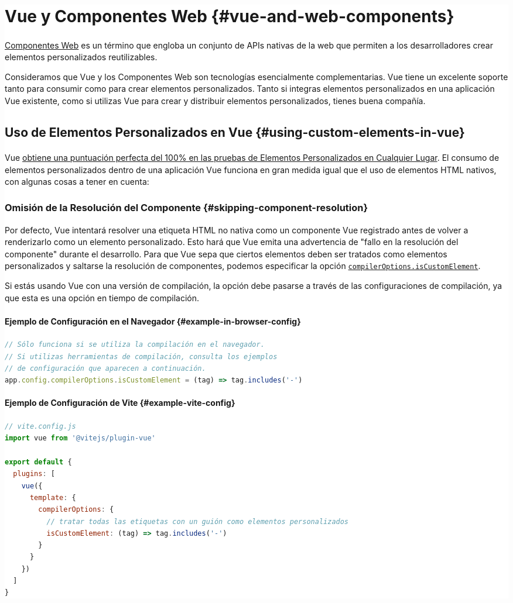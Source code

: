 # Vue y Componentes Web {#vue-and-web-components}

[Componentes Web](https://developer.mozilla.org/es/docs/Web/Web_Components) es un término que engloba un conjunto de APIs nativas de la web que permiten a los desarrolladores crear elementos personalizados reutilizables.

Consideramos que Vue y los Componentes Web son tecnologías esencialmente complementarias. Vue tiene un excelente soporte tanto para consumir como para crear elementos personalizados. Tanto si integras elementos personalizados en una aplicación Vue existente, como si utilizas Vue para crear y distribuir elementos personalizados, tienes buena compañía.

## Uso de Elementos Personalizados en Vue {#using-custom-elements-in-vue}

Vue [obtiene una puntuación perfecta del 100% en las pruebas de Elementos Personalizados en Cualquier Lugar](https://custom-elements-everywhere.com/libraries/vue/results/results.html). El consumo de elementos personalizados dentro de una aplicación Vue funciona en gran medida igual que el uso de elementos HTML nativos, con algunas cosas a tener en cuenta:

### Omisión de la Resolución del Componente {#skipping-component-resolution}

Por defecto, Vue intentará resolver una etiqueta HTML no nativa como un componente Vue registrado antes de volver a renderizarlo como un elemento personalizado. Esto hará que Vue emita una advertencia de "fallo en la resolución del componente" durante el desarrollo. Para que Vue sepa que ciertos elementos deben ser tratados como elementos personalizados y saltarse la resolución de componentes, podemos especificar la opción [`compilerOptions.isCustomElement`](/api/application#app-config-compileroptions).

Si estás usando Vue con una versión de compilación, la opción debe pasarse a través de las configuraciones de compilación, ya que esta es una opción en tiempo de compilación.

#### Ejemplo de Configuración en el Navegador {#example-in-browser-config}

```js
// Sólo funciona si se utiliza la compilación en el navegador.
// Si utilizas herramientas de compilación, consulta los ejemplos
// de configuración que aparecen a continuación.
app.config.compilerOptions.isCustomElement = (tag) => tag.includes('-')
```

#### Ejemplo de Configuración de Vite {#example-vite-config}

```js
// vite.config.js
import vue from '@vitejs/plugin-vue'

export default {
  plugins: [
    vue({
      template: {
        compilerOptions: {
          // tratar todas las etiquetas con un guión como elementos personalizados
          isCustomElement: (tag) => tag.includes('-')
        }
      }
    })
  ]
}
```
